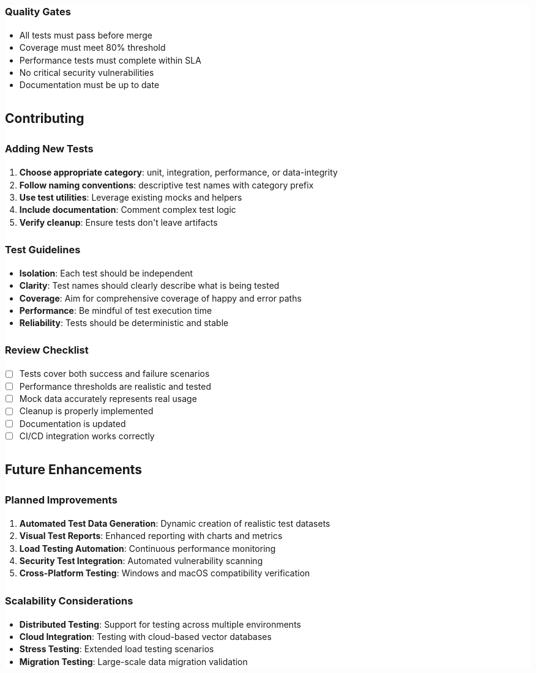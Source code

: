 ### Quality Gates

- All tests must pass before merge
- Coverage must meet 80% threshold
- Performance tests must complete within SLA
- No critical security vulnerabilities
- Documentation must be up to date

## Contributing

### Adding New Tests

1. **Choose appropriate category**: unit, integration, performance, or data-integrity
2. **Follow naming conventions**: descriptive test names with category prefix
3. **Use test utilities**: Leverage existing mocks and helpers
4. **Include documentation**: Comment complex test logic
5. **Verify cleanup**: Ensure tests don't leave artifacts

### Test Guidelines

- **Isolation**: Each test should be independent
- **Clarity**: Test names should clearly describe what is being tested
- **Coverage**: Aim for comprehensive coverage of happy and error paths
- **Performance**: Be mindful of test execution time
- **Reliability**: Tests should be deterministic and stable

### Review Checklist

- [ ] Tests cover both success and failure scenarios
- [ ] Performance thresholds are realistic and tested
- [ ] Mock data accurately represents real usage
- [ ] Cleanup is properly implemented
- [ ] Documentation is updated
- [ ] CI/CD integration works correctly

## Future Enhancements

### Planned Improvements

1. **Automated Test Data Generation**: Dynamic creation of realistic test datasets
2. **Visual Test Reports**: Enhanced reporting with charts and metrics
3. **Load Testing Automation**: Continuous performance monitoring
4. **Security Test Integration**: Automated vulnerability scanning
5. **Cross-Platform Testing**: Windows and macOS compatibility verification

### Scalability Considerations

- **Distributed Testing**: Support for testing across multiple environments
- **Cloud Integration**: Testing with cloud-based vector databases
- **Stress Testing**: Extended load testing scenarios
- **Migration Testing**: Large-scale data migration validation
